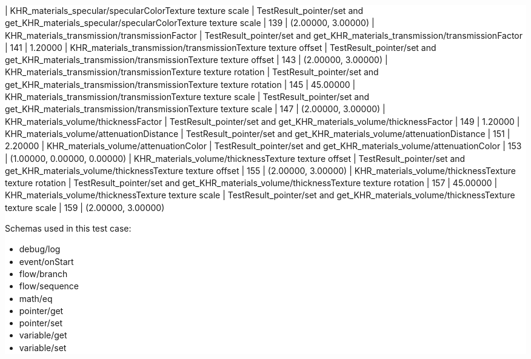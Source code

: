 | KHR_materials_specular/specularColorTexture texture scale | TestResult_pointer/set and get_KHR_materials_specular/specularColorTexture texture scale | 139 | (2.00000, 3.00000)
| KHR_materials_transmission/transmissionFactor | TestResult_pointer/set and get_KHR_materials_transmission/transmissionFactor | 141 | 1.20000
| KHR_materials_transmission/transmissionTexture texture offset | TestResult_pointer/set and get_KHR_materials_transmission/transmissionTexture texture offset | 143 | (2.00000, 3.00000)
| KHR_materials_transmission/transmissionTexture texture rotation | TestResult_pointer/set and get_KHR_materials_transmission/transmissionTexture texture rotation | 145 | 45.00000
| KHR_materials_transmission/transmissionTexture texture scale | TestResult_pointer/set and get_KHR_materials_transmission/transmissionTexture texture scale | 147 | (2.00000, 3.00000)
| KHR_materials_volume/thicknessFactor | TestResult_pointer/set and get_KHR_materials_volume/thicknessFactor | 149 | 1.20000
| KHR_materials_volume/attenuationDistance | TestResult_pointer/set and get_KHR_materials_volume/attenuationDistance | 151 | 2.20000
| KHR_materials_volume/attenuationColor | TestResult_pointer/set and get_KHR_materials_volume/attenuationColor | 153 | (1.00000, 0.00000, 0.00000)
| KHR_materials_volume/thicknessTexture texture offset | TestResult_pointer/set and get_KHR_materials_volume/thicknessTexture texture offset | 155 | (2.00000, 3.00000)
| KHR_materials_volume/thicknessTexture texture rotation | TestResult_pointer/set and get_KHR_materials_volume/thicknessTexture texture rotation | 157 | 45.00000
| KHR_materials_volume/thicknessTexture texture scale | TestResult_pointer/set and get_KHR_materials_volume/thicknessTexture texture scale | 159 | (2.00000, 3.00000)

Schemas used in this test case:
- debug/log
- event/onStart
- flow/branch
- flow/sequence
- math/eq
- pointer/get
- pointer/set
- variable/get
- variable/set
